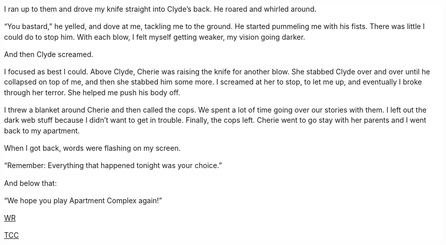 I ran up to them and drove my knife straight into Clyde’s back. He roared and whirled around.

“You bastard,” he yelled, and dove at me, tackling me to the ground. He started pummeling me with his fists. There was little I could do to stop him. With each blow, I felt myself getting weaker, my vision going darker.

And then Clyde screamed.

I focused as best I could. Above Clyde, Cherie was raising the knife for another blow. She stabbed Clyde over and over until he collapsed on top of me, and then she stabbed him some more. I screamed at her to stop, to let me up, and eventually I broke through her terror. She helped me push his body off.

I threw a blanket around Cherie and then called the cops. We spent a lot of time going over our stories with them. I left out the dark web stuff because I didn’t want to get in trouble. Finally, the cops left. Cherie went to go stay with her parents and I went back to my apartment.

When I got back, words were flashing on my screen.

“Remember: Everything that happened tonight was your choice.”

And below that:

“We hope you play Apartment Complex again!”

[WR](https://www.reddit.com/r/WendigoRoar/comments/knysiu/story_directory/)

[TCC](https://www.reddit.com/r/TheCrypticCompendium/comments/jvvtav/author_database/)